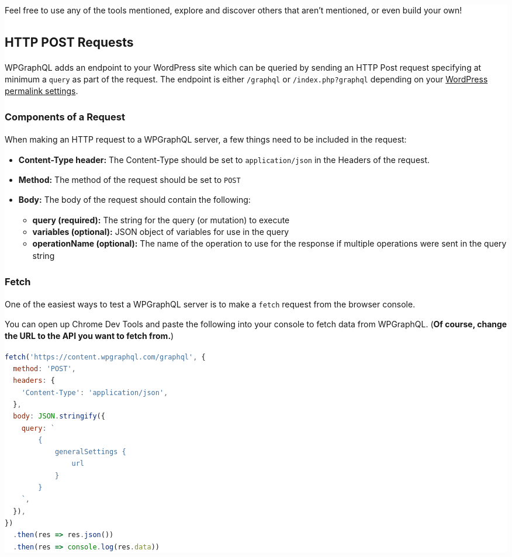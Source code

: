 Feel free to use any of the tools mentioned, explore and discover others that aren’t mentioned, or even build your own!

## HTTP POST Requests

WPGraphQL adds an endpoint to your WordPress site which can be queried by sending an HTTP Post request specifying at minimum a `query` as part of the request. The endpoint is either `/graphql` or `/index.php?graphql` depending on your [WordPress permalink settings](/docs/quick-start/#install).

### Components of a Request

When making an HTTP request to a WPGraphQL server, a few things need to be included in the request:

-   **Content-Type header:** The Content-Type should be set to `application/json` in the Headers of the request.

-   **Method:** The method of the request should be set to `POST`

-   **Body:** The body of the request should contain the following:
    - **query (required):** The string for the query (or mutation) to execute
    - **variables (optional):** JSON object of variables for use in the query
    - **operationName (optional):** The name of the operation to use for the response if multiple operations were sent in the query string

### Fetch

One of the easiest ways to test a WPGraphQL server is to make a `fetch` request from the browser console.

You can open up Chrome Dev Tools and paste the following into your console to fetch data from WPGraphQL. (**Of course, change the URL to the API you want to fetch from.**)

```js
fetch('https://content.wpgraphql.com/graphql', {
  method: 'POST',
  headers: {
    'Content-Type': 'application/json',
  },
  body: JSON.stringify({
    query: `
        {
            generalSettings {
                url
            }
        }
    `,
  }),
})
  .then(res => res.json())
  .then(res => console.log(res.data))
```
